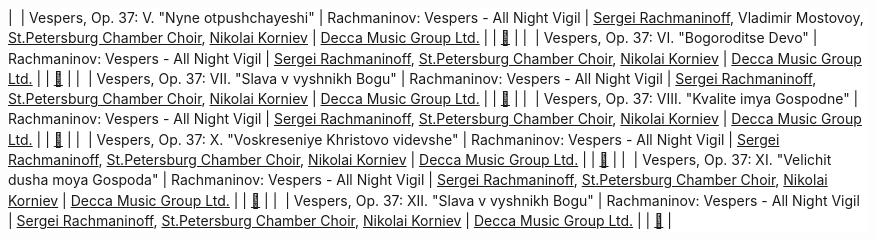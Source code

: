 | <img src="https://i.scdn.co/image/ab67616d0000b273319c8a995c0c01cd233b3bd5" alt="" width="50" /> | Vespers, Op. 37: V. "Nyne otpushchayeshi"                                | Rachmaninov: Vespers - All Night Vigil                                                                               | [Sergei Rachmaninoff](../../artists/sergei_rachmaninoff.md), Vladimir Mostovoy, [St.Petersburg Chamber Choir](../../artists/st_petersburg_chamber_choir.md), [Nikolai Korniev](../../artists/nikolai_korniev.md)                                                                                                                                                             | [Decca Music Group Ltd.](../../labels/decca_music_group_ltd_.md)           |     | [🔗](https://open.spotify.com/track/6pFMpE4Z9UooPdsTmgbWYI) |
| <img src="https://i.scdn.co/image/ab67616d0000b273319c8a995c0c01cd233b3bd5" alt="" width="50" /> | Vespers, Op. 37: VI. "Bogoroditse Devo"                                  | Rachmaninov: Vespers - All Night Vigil                                                                               | [Sergei Rachmaninoff](../../artists/sergei_rachmaninoff.md), [St.Petersburg Chamber Choir](../../artists/st_petersburg_chamber_choir.md), [Nikolai Korniev](../../artists/nikolai_korniev.md)                                                                                                                                                                                | [Decca Music Group Ltd.](../../labels/decca_music_group_ltd_.md)           |     | [🔗](https://open.spotify.com/track/3eu4eSHpO2u9bgzmDDTlgY) |
| <img src="https://i.scdn.co/image/ab67616d0000b273319c8a995c0c01cd233b3bd5" alt="" width="50" /> | Vespers, Op. 37: VII. "Slava v vyshnikh Bogu"                            | Rachmaninov: Vespers - All Night Vigil                                                                               | [Sergei Rachmaninoff](../../artists/sergei_rachmaninoff.md), [St.Petersburg Chamber Choir](../../artists/st_petersburg_chamber_choir.md), [Nikolai Korniev](../../artists/nikolai_korniev.md)                                                                                                                                                                                | [Decca Music Group Ltd.](../../labels/decca_music_group_ltd_.md)           |     | [🔗](https://open.spotify.com/track/0op8XEiSF79zl5SSvPv5j2) |
| <img src="https://i.scdn.co/image/ab67616d0000b273319c8a995c0c01cd233b3bd5" alt="" width="50" /> | Vespers, Op. 37: VIII. "Kvalite imya Gospodne"                           | Rachmaninov: Vespers - All Night Vigil                                                                               | [Sergei Rachmaninoff](../../artists/sergei_rachmaninoff.md), [St.Petersburg Chamber Choir](../../artists/st_petersburg_chamber_choir.md), [Nikolai Korniev](../../artists/nikolai_korniev.md)                                                                                                                                                                                | [Decca Music Group Ltd.](../../labels/decca_music_group_ltd_.md)           |     | [🔗](https://open.spotify.com/track/79tPoVRNUdOSwM8ERRpx8m) |
| <img src="https://i.scdn.co/image/ab67616d0000b273319c8a995c0c01cd233b3bd5" alt="" width="50" /> | Vespers, Op. 37: X. "Voskreseniye Khristovo videvshe"                    | Rachmaninov: Vespers - All Night Vigil                                                                               | [Sergei Rachmaninoff](../../artists/sergei_rachmaninoff.md), [St.Petersburg Chamber Choir](../../artists/st_petersburg_chamber_choir.md), [Nikolai Korniev](../../artists/nikolai_korniev.md)                                                                                                                                                                                | [Decca Music Group Ltd.](../../labels/decca_music_group_ltd_.md)           |     | [🔗](https://open.spotify.com/track/2rzp6tSZjlPxIjkcnKoV7a) |
| <img src="https://i.scdn.co/image/ab67616d0000b273319c8a995c0c01cd233b3bd5" alt="" width="50" /> | Vespers, Op. 37: XI. "Velichit dusha moya Gospoda"                       | Rachmaninov: Vespers - All Night Vigil                                                                               | [Sergei Rachmaninoff](../../artists/sergei_rachmaninoff.md), [St.Petersburg Chamber Choir](../../artists/st_petersburg_chamber_choir.md), [Nikolai Korniev](../../artists/nikolai_korniev.md)                                                                                                                                                                                | [Decca Music Group Ltd.](../../labels/decca_music_group_ltd_.md)           |     | [🔗](https://open.spotify.com/track/32j8MnD2wyx1QQ3wRa6ytm) |
| <img src="https://i.scdn.co/image/ab67616d0000b273319c8a995c0c01cd233b3bd5" alt="" width="50" /> | Vespers, Op. 37: XII. "Slava v vyshnikh Bogu"                            | Rachmaninov: Vespers - All Night Vigil                                                                               | [Sergei Rachmaninoff](../../artists/sergei_rachmaninoff.md), [St.Petersburg Chamber Choir](../../artists/st_petersburg_chamber_choir.md), [Nikolai Korniev](../../artists/nikolai_korniev.md)                                                                                                                                                                                | [Decca Music Group Ltd.](../../labels/decca_music_group_ltd_.md)           |     | [🔗](https://open.spotify.com/track/1RCpDM7OThH6WdncbhQ7IE) |
